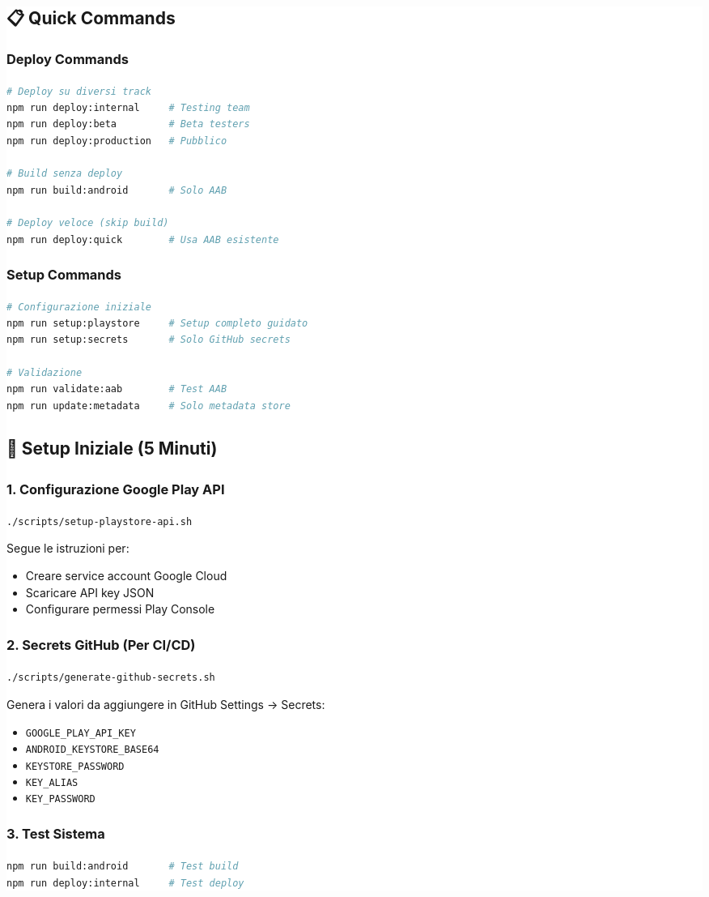 ## 📋 Quick Commands

### Deploy Commands
```bash
# Deploy su diversi track
npm run deploy:internal     # Testing team
npm run deploy:beta         # Beta testers  
npm run deploy:production   # Pubblico

# Build senza deploy
npm run build:android       # Solo AAB

# Deploy veloce (skip build)
npm run deploy:quick        # Usa AAB esistente
```

### Setup Commands  
```bash
# Configurazione iniziale
npm run setup:playstore     # Setup completo guidato
npm run setup:secrets       # Solo GitHub secrets

# Validazione
npm run validate:aab        # Test AAB
npm run update:metadata     # Solo metadata store
```

## 🔧 Setup Iniziale (5 Minuti)

### 1. **Configurazione Google Play API**
```bash
./scripts/setup-playstore-api.sh
```
Segue le istruzioni per:
- Creare service account Google Cloud
- Scaricare API key JSON  
- Configurare permessi Play Console

### 2. **Secrets GitHub (Per CI/CD)**
```bash
./scripts/generate-github-secrets.sh
```
Genera i valori da aggiungere in GitHub Settings → Secrets:
- `GOOGLE_PLAY_API_KEY`
- `ANDROID_KEYSTORE_BASE64`
- `KEYSTORE_PASSWORD`
- `KEY_ALIAS`
- `KEY_PASSWORD`

### 3. **Test Sistema**
```bash
npm run build:android       # Test build
npm run deploy:internal     # Test deploy
```

